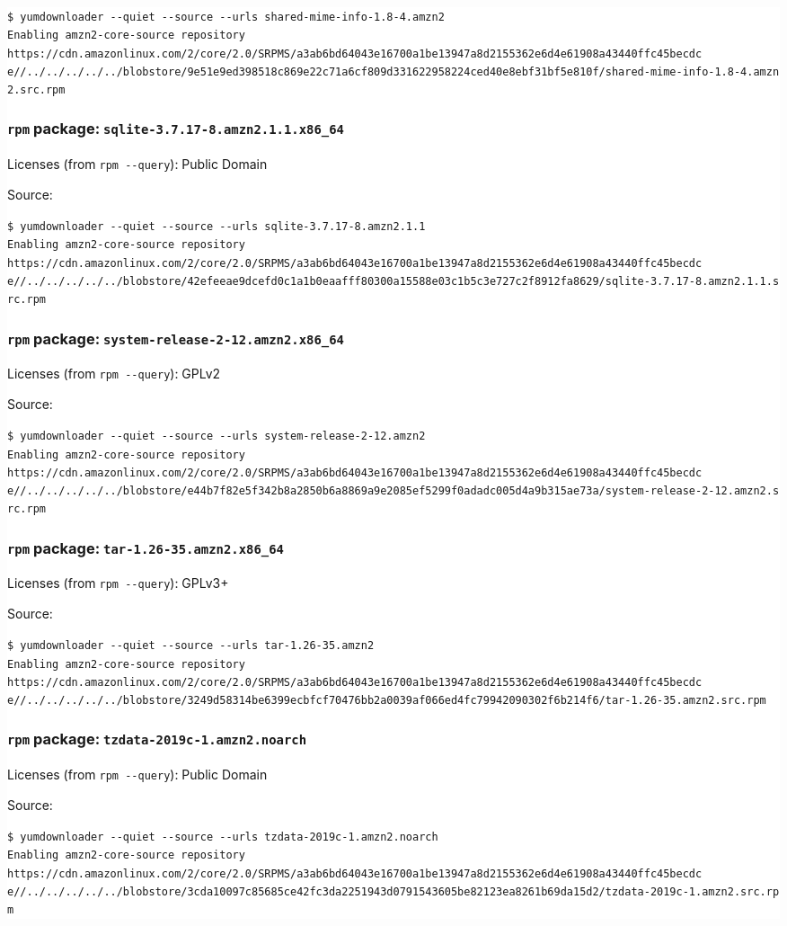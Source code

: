 ```console
$ yumdownloader --quiet --source --urls shared-mime-info-1.8-4.amzn2
Enabling amzn2-core-source repository
https://cdn.amazonlinux.com/2/core/2.0/SRPMS/a3ab6bd64043e16700a1be13947a8d2155362e6d4e61908a43440ffc45becdce//../../../../../blobstore/9e51e9ed398518c869e22c71a6cf809d331622958224ced40e8ebf31bf5e810f/shared-mime-info-1.8-4.amzn2.src.rpm
```

### `rpm` package: `sqlite-3.7.17-8.amzn2.1.1.x86_64`

Licenses (from `rpm --query`): Public Domain

Source:

```console
$ yumdownloader --quiet --source --urls sqlite-3.7.17-8.amzn2.1.1
Enabling amzn2-core-source repository
https://cdn.amazonlinux.com/2/core/2.0/SRPMS/a3ab6bd64043e16700a1be13947a8d2155362e6d4e61908a43440ffc45becdce//../../../../../blobstore/42efeeae9dcefd0c1a1b0eaafff80300a15588e03c1b5c3e727c2f8912fa8629/sqlite-3.7.17-8.amzn2.1.1.src.rpm
```

### `rpm` package: `system-release-2-12.amzn2.x86_64`

Licenses (from `rpm --query`): GPLv2

Source:

```console
$ yumdownloader --quiet --source --urls system-release-2-12.amzn2
Enabling amzn2-core-source repository
https://cdn.amazonlinux.com/2/core/2.0/SRPMS/a3ab6bd64043e16700a1be13947a8d2155362e6d4e61908a43440ffc45becdce//../../../../../blobstore/e44b7f82e5f342b8a2850b6a8869a9e2085ef5299f0adadc005d4a9b315ae73a/system-release-2-12.amzn2.src.rpm
```

### `rpm` package: `tar-1.26-35.amzn2.x86_64`

Licenses (from `rpm --query`): GPLv3+

Source:

```console
$ yumdownloader --quiet --source --urls tar-1.26-35.amzn2
Enabling amzn2-core-source repository
https://cdn.amazonlinux.com/2/core/2.0/SRPMS/a3ab6bd64043e16700a1be13947a8d2155362e6d4e61908a43440ffc45becdce//../../../../../blobstore/3249d58314be6399ecbfcf70476bb2a0039af066ed4fc79942090302f6b214f6/tar-1.26-35.amzn2.src.rpm
```

### `rpm` package: `tzdata-2019c-1.amzn2.noarch`

Licenses (from `rpm --query`): Public Domain

Source:

```console
$ yumdownloader --quiet --source --urls tzdata-2019c-1.amzn2.noarch
Enabling amzn2-core-source repository
https://cdn.amazonlinux.com/2/core/2.0/SRPMS/a3ab6bd64043e16700a1be13947a8d2155362e6d4e61908a43440ffc45becdce//../../../../../blobstore/3cda10097c85685ce42fc3da2251943d0791543605be82123ea8261b69da15d2/tzdata-2019c-1.amzn2.src.rpm
```
